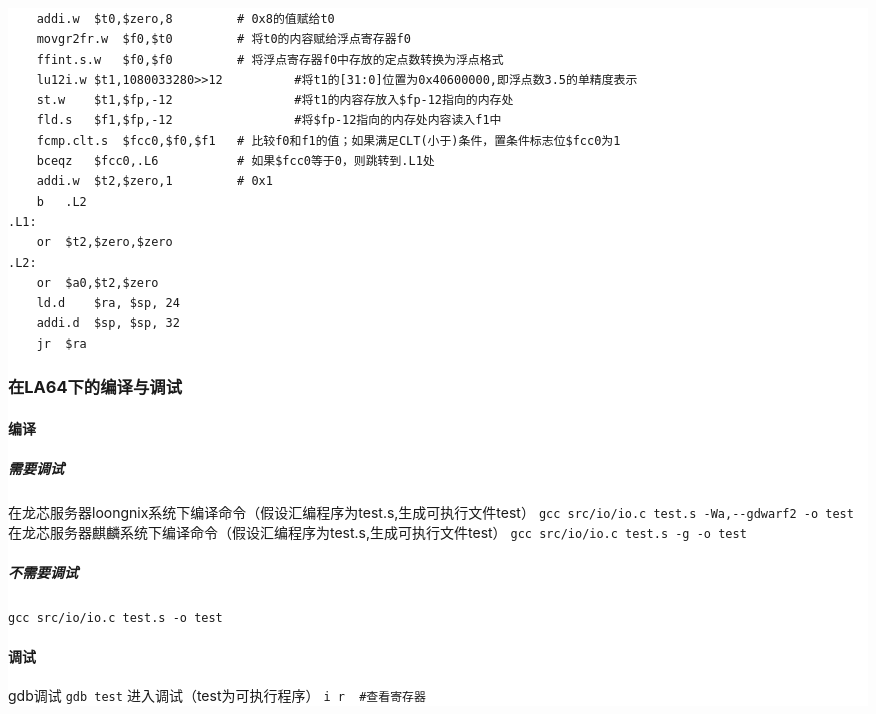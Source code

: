 ```
    addi.w  $t0,$zero,8         # 0x8的值赋给t0
    movgr2fr.w  $f0,$t0         # 将t0的内容赋给浮点寄存器f0                                       
    ffint.s.w   $f0,$f0         # 将浮点寄存器f0中存放的定点数转换为浮点格式
    lu12i.w $t1,1080033280>>12          #将t1的[31:0]位置为0x40600000,即浮点数3.5的单精度表示
    st.w    $t1,$fp,-12                 #将t1的内容存放入$fp-12指向的内存处
    fld.s   $f1,$fp,-12                 #将$fp-12指向的内存处内容读入f1中
    fcmp.clt.s  $fcc0,$f0,$f1   # 比较f0和f1的值；如果满足CLT(小于)条件，置条件标志位$fcc0为1
    bceqz   $fcc0,.L6           # 如果$fcc0等于0，则跳转到.L1处
    addi.w  $t2,$zero,1         # 0x1
    b   .L2
.L1:
    or  $t2,$zero,$zero
.L2:
    or  $a0,$t2,$zero
    ld.d    $ra, $sp, 24         
    addi.d  $sp, $sp, 32        
    jr  $ra        
```
###



### 在LA64下的编译与调试

#### 编译

##### 需要调试

在龙芯服务器loongnix系统下编译命令（假设汇编程序为test.s,生成可执行文件test）
`gcc src/io/io.c test.s -Wa,--gdwarf2 -o test`
在龙芯服务器麒麟系统下编译命令（假设汇编程序为test.s,生成可执行文件test）
`gcc src/io/io.c test.s -g -o test`



##### 不需要调试

`gcc src/io/io.c test.s -o test`



#### 调试

gdb调试
`gdb test` 进入调试（test为可执行程序）
`i r  #查看寄存器`